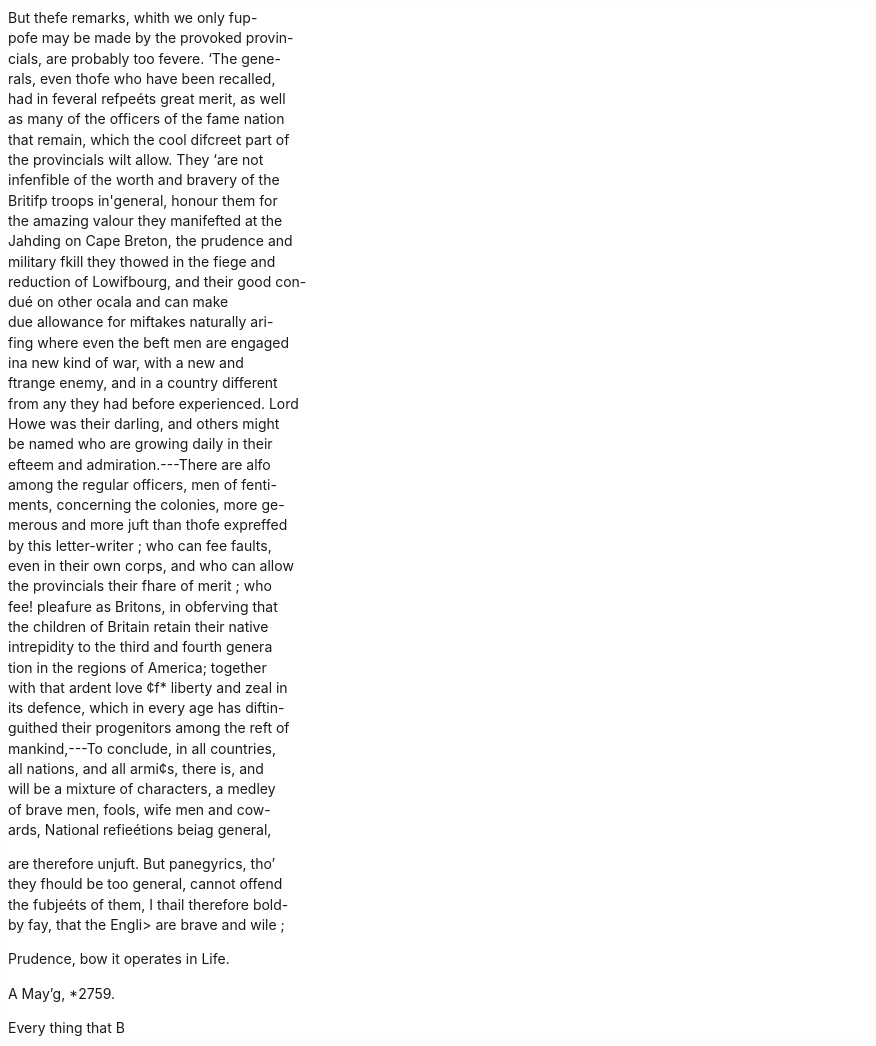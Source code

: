But thefe remarks, whith we only fup-  
pofe may be made by the provoked provin-  
cials, are probably too fevere. ‘The gene-  
rals, even thofe who have been recalled,  
had in feveral refpeéts great merit, as well  
as many of the officers of the fame nation  
that remain, which the cool difcreet part of  
the provincials wilt allow. They ‘are not  
infenfible of the worth and bravery of the  
Britifp troops in&#x27;general, honour them for  
the amazing valour they manifefted at the  
Jahding on Cape Breton, the prudence and  
military fkill they thowed in the fiege and  
reduction of Lowifbourg, and their good con-  
dué on other ocala and can make  
due allowance for miftakes naturally ari-  
fing where even the beft men are engaged  
ina new kind of war, with a new and  
ftrange enemy, and in a country different  
from any they had before experienced. Lord  
Howe was their darling, and others might  
be named who are growing daily in their  
efteem and admiration.---There are alfo  
among the regular officers, men of fenti-  
ments, concerning the colonies, more ge-  
merous and more juft than thofe expreffed  
by this letter-writer ; who can fee faults,  
even in their own corps, and who can allow  
the provincials their fhare of merit ; who  
fee! pleafure as Britons, in obferving that  
the children of Britain retain their native  
intrepidity to the third and fourth genera  
tion in the regions of America; together  
with that ardent love ¢f* liberty and zeal in  
its defence, which in every age has diftin-  
guithed their progenitors among the reft of  
mankind,---To conclude, in all countries,  
all nations, and all armi¢s, there is, and  
will be a mixture of characters, a medley  
of brave men, fools, wife men and cow-  
ards, National refieétions beiag general,  
  
are therefore unjuft. But panegyrics, tho’  
they fhould be too general, cannot offend  
the fubjeéts of them, I thail therefore bold-  
by fay, that the Engli&gt; are brave and wile ;  
  
  
  
Prudence, bow it operates in Life.  
  
A May’g, *2759.  
  
Every thing that B  
  